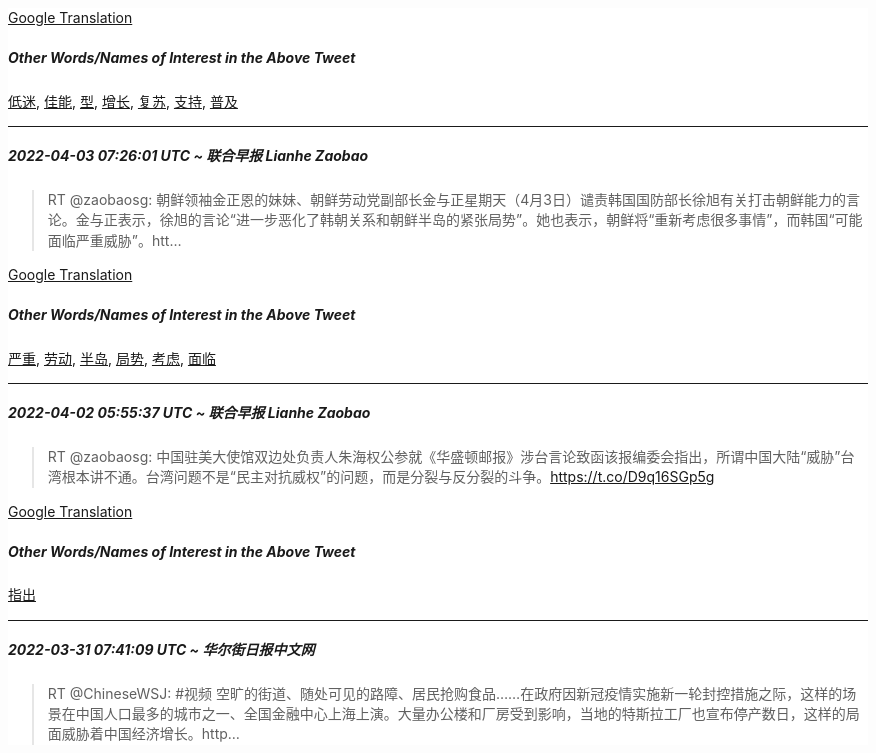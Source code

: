 [Google Translation](https://translate.google.com/?hi=en&tab=TT&sl=zh-CN&tl=en&op=translate&text=RT+%40rijingzhongwen%3A+%E3%80%90%E4%BD%8E%E8%BF%B7%E8%BF%9110%E5%B9%B4%E7%9A%84%E5%85%A8%E7%90%83%E7%9B%B8%E6%9C%BA%E5%B8%82%E5%9C%BA%E5%BC%80%E5%A7%8B%E5%A4%8D%E8%8B%8F%E3%80%912021%E5%B9%B4%EF%BC%8C%E6%95%B0%E7%A0%81%E7%9B%B8%E6%9C%BA%E7%9A%84%E5%85%A8%E7%90%83%E5%87%BA%E8%B4%A7%E9%A2%9D%E5%90%8C%E6%AF%94%E5%A2%9E%E9%95%BF16%EF%BC%85%EF%BC%8C4%E5%B9%B4%E6%9D%A5%E9%A6%96%E6%AC%A1%E6%AD%A3%E5%A2%9E%E9%95%BF%E3%80%82%E5%B0%BC%E5%BA%B7%E9%AB%98%E7%AB%AF%E6%97%97%E8%88%B0%E6%9C%BA%E5%9E%8B%E5%8D%96%E5%88%B0%E6%96%AD%E8%B4%A7%EF%BC%8C%E6%8B%8D%E7%AB%8B%E5%BE%97%E5%8F%97%E5%88%B0%E5%B9%B4%E8%BD%BB%E5%A5%B3%E6%80%A7%E6%94%AF%E6%8C%81%E3%80%82%E4%BD%B3%E8%83%BD%E7%9A%84%E9%AB%98%E7%AE%A1%E8%A1%A8%E7%A4%BA%E2%80%9C%E6%8A%8A%E6%99%BA%E8%83%BD%E6%89%8B%E6%9C%BA%E7%9A%84%E6%99%AE%E5%8F%8A%E5%BD%93%E4%BD%9C%E7%9B%B8%E6%9C%BA%E8%A1%8C%E4%B8%9A%E7%9A%84%E5%A8%81%E8%83%81%E6%98%AF%E5%BE%88%E4%B9%85%E4%BB%A5%E5%89%8D%E7%9A%84%E4%BA%8B%E4%BA%86%E2%80%9D%E2%80%A6%E2%80%A6https%E2%80%A6)
##### Other Words/Names of Interest in the Above Tweet
[低迷](低迷.md), [佳能](佳能.md), [型](型.md), [增长](增长.md), [复苏](复苏.md), [支持](支持.md), [普及](普及.md)
___
##### 2022-04-03 07:26:01 UTC ~ 联合早报 Lianhe Zaobao
> RT @zaobaosg: 朝鲜领袖金正恩的妹妹、朝鲜劳动党副部长金与正星期天（4月3日）谴责韩国国防部长徐旭有关打击朝鲜能力的言论。金与正表示，徐旭的言论“进一步恶化了韩朝关系和朝鲜半岛的紧张局势”。她也表示，朝鲜将“重新考虑很多事情”，而韩国“可能面临严重威胁”。htt…

[Google Translation](https://translate.google.com/?hi=en&tab=TT&sl=zh-CN&tl=en&op=translate&text=RT+%40zaobaosg%3A+%E6%9C%9D%E9%B2%9C%E9%A2%86%E8%A2%96%E9%87%91%E6%AD%A3%E6%81%A9%E7%9A%84%E5%A6%B9%E5%A6%B9%E3%80%81%E6%9C%9D%E9%B2%9C%E5%8A%B3%E5%8A%A8%E5%85%9A%E5%89%AF%E9%83%A8%E9%95%BF%E9%87%91%E4%B8%8E%E6%AD%A3%E6%98%9F%E6%9C%9F%E5%A4%A9%EF%BC%884%E6%9C%883%E6%97%A5%EF%BC%89%E8%B0%B4%E8%B4%A3%E9%9F%A9%E5%9B%BD%E5%9B%BD%E9%98%B2%E9%83%A8%E9%95%BF%E5%BE%90%E6%97%AD%E6%9C%89%E5%85%B3%E6%89%93%E5%87%BB%E6%9C%9D%E9%B2%9C%E8%83%BD%E5%8A%9B%E7%9A%84%E8%A8%80%E8%AE%BA%E3%80%82%E9%87%91%E4%B8%8E%E6%AD%A3%E8%A1%A8%E7%A4%BA%EF%BC%8C%E5%BE%90%E6%97%AD%E7%9A%84%E8%A8%80%E8%AE%BA%E2%80%9C%E8%BF%9B%E4%B8%80%E6%AD%A5%E6%81%B6%E5%8C%96%E4%BA%86%E9%9F%A9%E6%9C%9D%E5%85%B3%E7%B3%BB%E5%92%8C%E6%9C%9D%E9%B2%9C%E5%8D%8A%E5%B2%9B%E7%9A%84%E7%B4%A7%E5%BC%A0%E5%B1%80%E5%8A%BF%E2%80%9D%E3%80%82%E5%A5%B9%E4%B9%9F%E8%A1%A8%E7%A4%BA%EF%BC%8C%E6%9C%9D%E9%B2%9C%E5%B0%86%E2%80%9C%E9%87%8D%E6%96%B0%E8%80%83%E8%99%91%E5%BE%88%E5%A4%9A%E4%BA%8B%E6%83%85%E2%80%9D%EF%BC%8C%E8%80%8C%E9%9F%A9%E5%9B%BD%E2%80%9C%E5%8F%AF%E8%83%BD%E9%9D%A2%E4%B8%B4%E4%B8%A5%E9%87%8D%E5%A8%81%E8%83%81%E2%80%9D%E3%80%82htt%E2%80%A6)
##### Other Words/Names of Interest in the Above Tweet
[严重](严重.md), [劳动](劳动.md), [半岛](半岛.md), [局势](局势.md), [考虑](考虑.md), [面临](面临.md)
___
##### 2022-04-02 05:55:37 UTC ~ 联合早报 Lianhe Zaobao
> RT @zaobaosg: 中国驻美大使馆双边处负责人朱海权公参就《华盛顿邮报》涉台言论致函该报编委会指出，所谓中国大陆“威胁”台湾根本讲不通。台湾问题不是“民主对抗威权”的问题，而是分裂与反分裂的斗争。https://t.co/D9q16SGp5g

[Google Translation](https://translate.google.com/?hi=en&tab=TT&sl=zh-CN&tl=en&op=translate&text=RT+%40zaobaosg%3A+%E4%B8%AD%E5%9B%BD%E9%A9%BB%E7%BE%8E%E5%A4%A7%E4%BD%BF%E9%A6%86%E5%8F%8C%E8%BE%B9%E5%A4%84%E8%B4%9F%E8%B4%A3%E4%BA%BA%E6%9C%B1%E6%B5%B7%E6%9D%83%E5%85%AC%E5%8F%82%E5%B0%B1%E3%80%8A%E5%8D%8E%E7%9B%9B%E9%A1%BF%E9%82%AE%E6%8A%A5%E3%80%8B%E6%B6%89%E5%8F%B0%E8%A8%80%E8%AE%BA%E8%87%B4%E5%87%BD%E8%AF%A5%E6%8A%A5%E7%BC%96%E5%A7%94%E4%BC%9A%E6%8C%87%E5%87%BA%EF%BC%8C%E6%89%80%E8%B0%93%E4%B8%AD%E5%9B%BD%E5%A4%A7%E9%99%86%E2%80%9C%E5%A8%81%E8%83%81%E2%80%9D%E5%8F%B0%E6%B9%BE%E6%A0%B9%E6%9C%AC%E8%AE%B2%E4%B8%8D%E9%80%9A%E3%80%82%E5%8F%B0%E6%B9%BE%E9%97%AE%E9%A2%98%E4%B8%8D%E6%98%AF%E2%80%9C%E6%B0%91%E4%B8%BB%E5%AF%B9%E6%8A%97%E5%A8%81%E6%9D%83%E2%80%9D%E7%9A%84%E9%97%AE%E9%A2%98%EF%BC%8C%E8%80%8C%E6%98%AF%E5%88%86%E8%A3%82%E4%B8%8E%E5%8F%8D%E5%88%86%E8%A3%82%E7%9A%84%E6%96%97%E4%BA%89%E3%80%82https%3A%2F%2Ft.co%2FD9q16SGp5g)
##### Other Words/Names of Interest in the Above Tweet
[指出](指出.md)
___
##### 2022-03-31 07:41:09 UTC ~ 华尔街日报中文网
> RT @ChineseWSJ: #视频 空旷的街道、随处可见的路障、居民抢购食品……在政府因新冠疫情实施新一轮封控措施之际，这样的场景在中国人口最多的城市之一、全国金融中心上海上演。大量办公楼和厂房受到影响，当地的特斯拉工厂也宣布停产数日，这样的局面威胁着中国经济增长。http…

